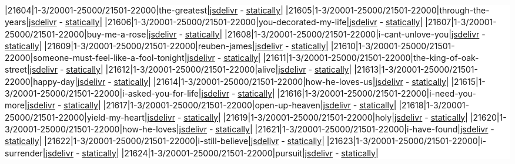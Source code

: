 |21604|1-3/20001-25000/21501-22000|the-greatest|[jsdelivr](https://cdn.jsdelivr.net/gh/dbchord/png-c-600x600_1-3/20001-25000/21501-22000/the-greatest.png) - [statically](https://cdn.statically.io/gh/dbchord/png-c-600x600_1-3/img/20001-25000/21501-22000/the-greatest.png)|
|21605|1-3/20001-25000/21501-22000|through-the-years|[jsdelivr](https://cdn.jsdelivr.net/gh/dbchord/png-c-600x600_1-3/20001-25000/21501-22000/through-the-years.png) - [statically](https://cdn.statically.io/gh/dbchord/png-c-600x600_1-3/img/20001-25000/21501-22000/through-the-years.png)|
|21606|1-3/20001-25000/21501-22000|you-decorated-my-life|[jsdelivr](https://cdn.jsdelivr.net/gh/dbchord/png-c-600x600_1-3/20001-25000/21501-22000/you-decorated-my-life.png) - [statically](https://cdn.statically.io/gh/dbchord/png-c-600x600_1-3/img/20001-25000/21501-22000/you-decorated-my-life.png)|
|21607|1-3/20001-25000/21501-22000|buy-me-a-rose|[jsdelivr](https://cdn.jsdelivr.net/gh/dbchord/png-c-600x600_1-3/20001-25000/21501-22000/buy-me-a-rose.png) - [statically](https://cdn.statically.io/gh/dbchord/png-c-600x600_1-3/img/20001-25000/21501-22000/buy-me-a-rose.png)|
|21608|1-3/20001-25000/21501-22000|i-cant-unlove-you|[jsdelivr](https://cdn.jsdelivr.net/gh/dbchord/png-c-600x600_1-3/20001-25000/21501-22000/i-cant-unlove-you.png) - [statically](https://cdn.statically.io/gh/dbchord/png-c-600x600_1-3/img/20001-25000/21501-22000/i-cant-unlove-you.png)|
|21609|1-3/20001-25000/21501-22000|reuben-james|[jsdelivr](https://cdn.jsdelivr.net/gh/dbchord/png-c-600x600_1-3/20001-25000/21501-22000/reuben-james.png) - [statically](https://cdn.statically.io/gh/dbchord/png-c-600x600_1-3/img/20001-25000/21501-22000/reuben-james.png)|
|21610|1-3/20001-25000/21501-22000|someone-must-feel-like-a-fool-tonight|[jsdelivr](https://cdn.jsdelivr.net/gh/dbchord/png-c-600x600_1-3/20001-25000/21501-22000/someone-must-feel-like-a-fool-tonight.png) - [statically](https://cdn.statically.io/gh/dbchord/png-c-600x600_1-3/img/20001-25000/21501-22000/someone-must-feel-like-a-fool-tonight.png)|
|21611|1-3/20001-25000/21501-22000|the-king-of-oak-street|[jsdelivr](https://cdn.jsdelivr.net/gh/dbchord/png-c-600x600_1-3/20001-25000/21501-22000/the-king-of-oak-street.png) - [statically](https://cdn.statically.io/gh/dbchord/png-c-600x600_1-3/img/20001-25000/21501-22000/the-king-of-oak-street.png)|
|21612|1-3/20001-25000/21501-22000|alive|[jsdelivr](https://cdn.jsdelivr.net/gh/dbchord/png-c-600x600_1-3/20001-25000/21501-22000/alive.png) - [statically](https://cdn.statically.io/gh/dbchord/png-c-600x600_1-3/img/20001-25000/21501-22000/alive.png)|
|21613|1-3/20001-25000/21501-22000|happy-day|[jsdelivr](https://cdn.jsdelivr.net/gh/dbchord/png-c-600x600_1-3/20001-25000/21501-22000/happy-day.png) - [statically](https://cdn.statically.io/gh/dbchord/png-c-600x600_1-3/img/20001-25000/21501-22000/happy-day.png)|
|21614|1-3/20001-25000/21501-22000|how-he-loves-us|[jsdelivr](https://cdn.jsdelivr.net/gh/dbchord/png-c-600x600_1-3/20001-25000/21501-22000/how-he-loves-us.png) - [statically](https://cdn.statically.io/gh/dbchord/png-c-600x600_1-3/img/20001-25000/21501-22000/how-he-loves-us.png)|
|21615|1-3/20001-25000/21501-22000|i-asked-you-for-life|[jsdelivr](https://cdn.jsdelivr.net/gh/dbchord/png-c-600x600_1-3/20001-25000/21501-22000/i-asked-you-for-life.png) - [statically](https://cdn.statically.io/gh/dbchord/png-c-600x600_1-3/img/20001-25000/21501-22000/i-asked-you-for-life.png)|
|21616|1-3/20001-25000/21501-22000|i-need-you-more|[jsdelivr](https://cdn.jsdelivr.net/gh/dbchord/png-c-600x600_1-3/20001-25000/21501-22000/i-need-you-more.png) - [statically](https://cdn.statically.io/gh/dbchord/png-c-600x600_1-3/img/20001-25000/21501-22000/i-need-you-more.png)|
|21617|1-3/20001-25000/21501-22000|open-up-heaven|[jsdelivr](https://cdn.jsdelivr.net/gh/dbchord/png-c-600x600_1-3/20001-25000/21501-22000/open-up-heaven.png) - [statically](https://cdn.statically.io/gh/dbchord/png-c-600x600_1-3/img/20001-25000/21501-22000/open-up-heaven.png)|
|21618|1-3/20001-25000/21501-22000|yield-my-heart|[jsdelivr](https://cdn.jsdelivr.net/gh/dbchord/png-c-600x600_1-3/20001-25000/21501-22000/yield-my-heart.png) - [statically](https://cdn.statically.io/gh/dbchord/png-c-600x600_1-3/img/20001-25000/21501-22000/yield-my-heart.png)|
|21619|1-3/20001-25000/21501-22000|holy|[jsdelivr](https://cdn.jsdelivr.net/gh/dbchord/png-c-600x600_1-3/20001-25000/21501-22000/holy.png) - [statically](https://cdn.statically.io/gh/dbchord/png-c-600x600_1-3/img/20001-25000/21501-22000/holy.png)|
|21620|1-3/20001-25000/21501-22000|how-he-loves|[jsdelivr](https://cdn.jsdelivr.net/gh/dbchord/png-c-600x600_1-3/20001-25000/21501-22000/how-he-loves.png) - [statically](https://cdn.statically.io/gh/dbchord/png-c-600x600_1-3/img/20001-25000/21501-22000/how-he-loves.png)|
|21621|1-3/20001-25000/21501-22000|i-have-found|[jsdelivr](https://cdn.jsdelivr.net/gh/dbchord/png-c-600x600_1-3/20001-25000/21501-22000/i-have-found.png) - [statically](https://cdn.statically.io/gh/dbchord/png-c-600x600_1-3/img/20001-25000/21501-22000/i-have-found.png)|
|21622|1-3/20001-25000/21501-22000|i-still-believe|[jsdelivr](https://cdn.jsdelivr.net/gh/dbchord/png-c-600x600_1-3/20001-25000/21501-22000/i-still-believe.png) - [statically](https://cdn.statically.io/gh/dbchord/png-c-600x600_1-3/img/20001-25000/21501-22000/i-still-believe.png)|
|21623|1-3/20001-25000/21501-22000|i-surrender|[jsdelivr](https://cdn.jsdelivr.net/gh/dbchord/png-c-600x600_1-3/20001-25000/21501-22000/i-surrender.png) - [statically](https://cdn.statically.io/gh/dbchord/png-c-600x600_1-3/img/20001-25000/21501-22000/i-surrender.png)|
|21624|1-3/20001-25000/21501-22000|pursuit|[jsdelivr](https://cdn.jsdelivr.net/gh/dbchord/png-c-600x600_1-3/20001-25000/21501-22000/pursuit.png) - [statically](https://cdn.statically.io/gh/dbchord/png-c-600x600_1-3/img/20001-25000/21501-22000/pursuit.png)|